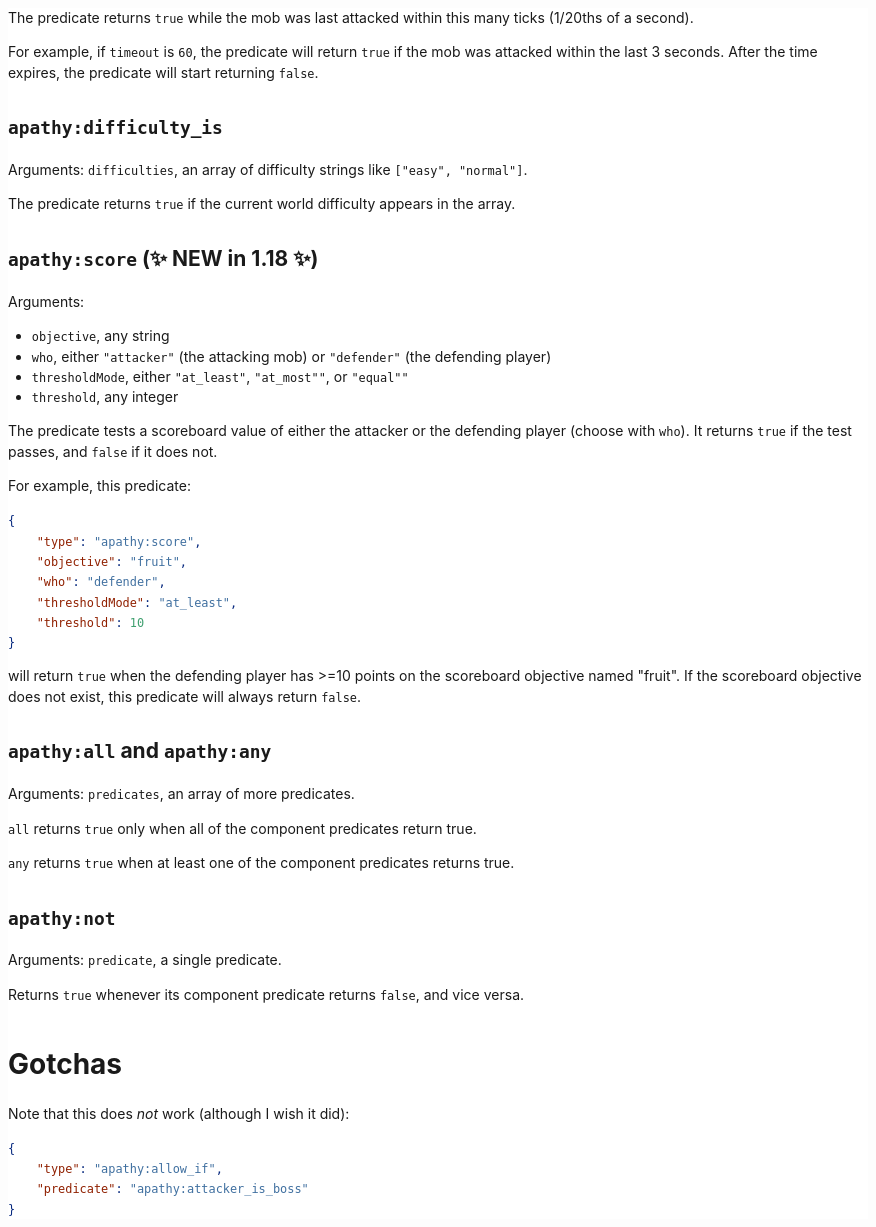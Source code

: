 The predicate returns `true` while the mob was last attacked within this many ticks (1/20ths of a second).

For example, if `timeout` is `60`, the predicate will return `true` if the mob was attacked within the last 3 seconds. After the time expires, the predicate will start returning `false`.

## `apathy:difficulty_is`
Arguments: `difficulties`, an array of difficulty strings like `["easy", "normal"]`.

The predicate returns `true` if the current world difficulty appears in the array.

## `apathy:score` (✨ NEW in 1.18 ✨)
Arguments:
* `objective`, any string
* `who`, either `"attacker"` (the attacking mob) or `"defender"` (the defending player)
* `thresholdMode`, either `"at_least"`, `"at_most""`, or `"equal""`
* `threshold`, any integer

The predicate tests a scoreboard value of either the attacker or the defending player (choose with `who`). It returns `true` if the test passes, and `false` if it does not.

For example, this predicate:

```json
{
	"type": "apathy:score",
	"objective": "fruit",
	"who": "defender",
	"thresholdMode": "at_least",
	"threshold": 10
}
```

will return `true` when the defending player has >=10 points on the scoreboard objective named "fruit". If the scoreboard objective does not exist, this predicate will always return `false`.

## `apathy:all` and `apathy:any`
Arguments: `predicates`, an array of more predicates.

`all` returns `true` only when all of the component predicates return true.

`any` returns `true` when at least one of the component predicates returns true.

## `apathy:not`
Arguments: `predicate`, a single predicate.

Returns `true` whenever its component predicate returns `false`, and vice versa.

# Gotchas

Note that this does *not* work (although I wish it did):

```json
{
	"type": "apathy:allow_if",
	"predicate": "apathy:attacker_is_boss"
}
```
